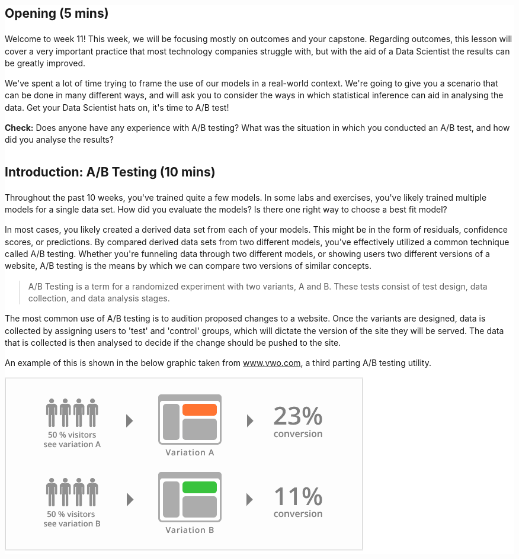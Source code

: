 <a name="opening"></a>
## Opening (5 mins)

Welcome to week 11! This week, we will be focusing mostly on outcomes and your capstone. Regarding outcomes, this lesson will cover a very important practice that most technology companies struggle with, but with the aid of a Data Scientist the results can be greatly improved.

We've spent a lot of time trying to frame the use of our models in a real-world context. We're going to give you a scenario that can be done in many different ways, and will ask you to consider the ways in which statistical inference can aid in analysing the data. Get your Data Scientist hats on, it's time to A/B test!

**Check:** Does anyone have any experience with A/B testing? What was the situation in which you conducted an A/B test, and how did you analyse the results?

<a name="introduction"></a>
## Introduction: A/B Testing (10 mins)

Throughout the past 10 weeks, you've trained quite a few models. In some labs and exercises, you've likely trained multiple models for a single data set. How did you evaluate the models? Is there one right way to choose a best fit model?

In most cases, you likely created a derived data set from each of your models. This might be in the form of residuals, confidence scores, or predictions. By compared derived data sets from two different models, you've effectively utilized a common technique called A/B testing. Whether you're funneling data through two different models, or showing users two different versions of a website, A/B testing is the means by which we can compare two versions of similar concepts.

> A/B Testing is a term for a randomized experiment with two variants, A and B. These tests consist of test design, data collection, and data analysis stages.

The most common use of A/B testing is to audition proposed changes to a website. Once the variants are designed, data is collected by assigning users to 'test' and 'control' groups, which will dictate the version of the site they will be served. The data that is collected is then analysed to decide if the change should be pushed to the site.

An example of this is shown in the below graphic taken from www.vwo.com, a third parting A/B testing utility.

![](./assets/images/ab_test1.png)
